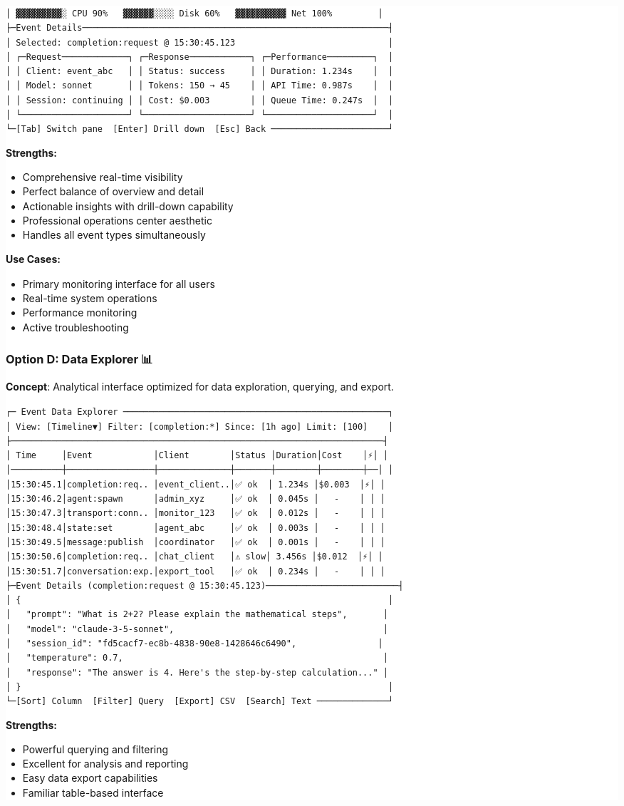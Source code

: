```
│ ▓▓▓▓▓▓▓▓▓░ CPU 90%   ▓▓▓▓▓▓░░░░ Disk 60%   ▓▓▓▓▓▓▓▓▓▓ Net 100%         │
├─Event Details────────────────────────────────────────────────────────────┤
│ Selected: completion:request @ 15:30:45.123                              │
│ ┌─Request─────────────┐ ┌─Response────────────┐ ┌─Performance─────────┐  │
│ │ Client: event_abc   │ │ Status: success     │ │ Duration: 1.234s    │  │
│ │ Model: sonnet       │ │ Tokens: 150 → 45    │ │ API Time: 0.987s    │  │
│ │ Session: continuing │ │ Cost: $0.003        │ │ Queue Time: 0.247s  │  │
│ └─────────────────────┘ └─────────────────────┘ └─────────────────────┘  │
└─[Tab] Switch pane  [Enter] Drill down  [Esc] Back ───────────────────────┘
```

**Strengths:**
- Comprehensive real-time visibility
- Perfect balance of overview and detail
- Actionable insights with drill-down capability
- Professional operations center aesthetic
- Handles all event types simultaneously

**Use Cases:**
- Primary monitoring interface for all users
- Real-time system operations
- Performance monitoring
- Active troubleshooting

### Option D: Data Explorer 📊

**Concept**: Analytical interface optimized for data exploration, querying, and export.

```
┌─ Event Data Explorer ────────────────────────────────────────────────────┐
│ View: [Timeline▼] Filter: [completion:*] Since: [1h ago] Limit: [100]    │
├─────────────────────────────────────────────────────────────────────────┤
│ Time     │Event            │Client        │Status │Duration│Cost    │⚡│ │
│──────────┼─────────────────┼──────────────┼───────┼────────┼────────┼──│ │
│15:30:45.1│completion:req.. │event_client..│✅ ok  │ 1.234s │$0.003  │⚡│ │
│15:30:46.2│agent:spawn      │admin_xyz     │✅ ok  │ 0.045s │   -    │ │ │
│15:30:47.3│transport:conn.. │monitor_123   │✅ ok  │ 0.012s │   -    │ │ │
│15:30:48.4│state:set        │agent_abc     │✅ ok  │ 0.003s │   -    │ │ │
│15:30:49.5│message:publish  │coordinator   │✅ ok  │ 0.001s │   -    │ │ │
│15:30:50.6│completion:req.. │chat_client   │⚠️ slow│ 3.456s │$0.012  │⚡│ │
│15:30:51.7│conversation:exp.│export_tool   │✅ ok  │ 0.234s │   -    │ │ │
├─Event Details (completion:request @ 15:30:45.123)──────────────────────────┤
│ {                                                                        │
│   "prompt": "What is 2+2? Please explain the mathematical steps",       │
│   "model": "claude-3-5-sonnet",                                         │
│   "session_id": "fd5cacf7-ec8b-4838-90e8-1428646c6490",                │
│   "temperature": 0.7,                                                   │
│   "response": "The answer is 4. Here's the step-by-step calculation..." │
│ }                                                                        │
└─[Sort] Column  [Filter] Query  [Export] CSV  [Search] Text ──────────────┘
```

**Strengths:**
- Powerful querying and filtering
- Excellent for analysis and reporting
- Easy data export capabilities
- Familiar table-based interface
